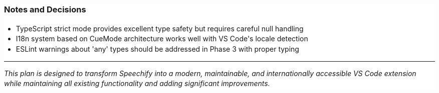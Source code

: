 ### Notes and Decisions
- TypeScript strict mode provides excellent type safety but requires careful null handling
- I18n system based on CueMode architecture works well with VS Code's locale detection
- ESLint warnings about 'any' types should be addressed in Phase 3 with proper typing

---

*This plan is designed to transform Speechify into a modern, maintainable, and internationally accessible VS Code extension while maintaining all existing functionality and adding significant improvements.*
